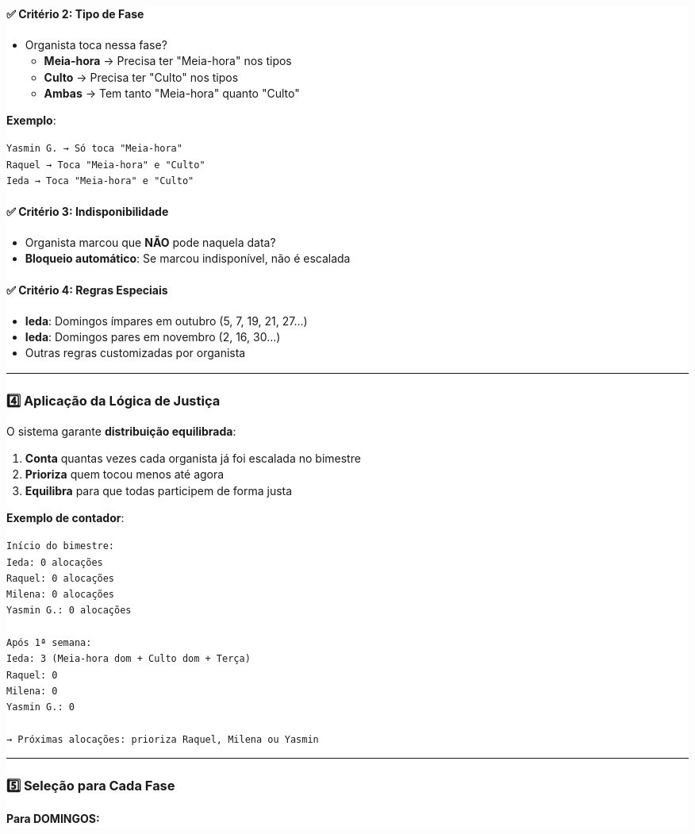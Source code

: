 #### ✅ Critério 2: Tipo de Fase
- Organista toca nessa fase?
  - **Meia-hora** → Precisa ter "Meia-hora" nos tipos
  - **Culto** → Precisa ter "Culto" nos tipos
  - **Ambas** → Tem tanto "Meia-hora" quanto "Culto"

**Exemplo**:
```
Yasmin G. → Só toca "Meia-hora"
Raquel → Toca "Meia-hora" e "Culto"
Ieda → Toca "Meia-hora" e "Culto"
```

#### ✅ Critério 3: Indisponibilidade
- Organista marcou que **NÃO** pode naquela data?
- **Bloqueio automático**: Se marcou indisponível, não é escalada

#### ✅ Critério 4: Regras Especiais
- **Ieda**: Domingos ímpares em outubro (5, 7, 19, 21, 27...)
- **Ieda**: Domingos pares em novembro (2, 16, 30...)
- Outras regras customizadas por organista

---

### 4️⃣ **Aplicação da Lógica de Justiça**

O sistema garante **distribuição equilibrada**:

1. **Conta** quantas vezes cada organista já foi escalada no bimestre
2. **Prioriza** quem tocou menos até agora
3. **Equilibra** para que todas participem de forma justa

**Exemplo de contador**:
```
Início do bimestre:
Ieda: 0 alocações
Raquel: 0 alocações
Milena: 0 alocações
Yasmin G.: 0 alocações

Após 1ª semana:
Ieda: 3 (Meia-hora dom + Culto dom + Terça)
Raquel: 0
Milena: 0
Yasmin G.: 0

→ Próximas alocações: prioriza Raquel, Milena ou Yasmin
```

---

### 5️⃣ **Seleção para Cada Fase**

#### **Para DOMINGOS**:
